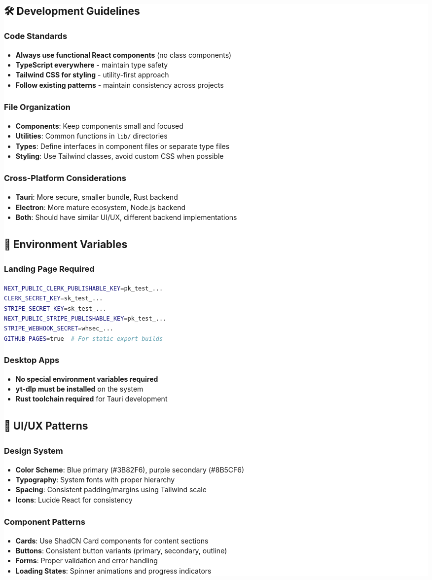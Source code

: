 ## 🛠️ Development Guidelines

### Code Standards
- **Always use functional React components** (no class components)
- **TypeScript everywhere** - maintain type safety
- **Tailwind CSS for styling** - utility-first approach
- **Follow existing patterns** - maintain consistency across projects

### File Organization
- **Components**: Keep components small and focused
- **Utilities**: Common functions in `lib/` directories
- **Types**: Define interfaces in component files or separate type files
- **Styling**: Use Tailwind classes, avoid custom CSS when possible

### Cross-Platform Considerations
- **Tauri**: More secure, smaller bundle, Rust backend
- **Electron**: More mature ecosystem, Node.js backend
- **Both**: Should have similar UI/UX, different backend implementations

## 🔐 Environment Variables

### Landing Page Required
```bash
NEXT_PUBLIC_CLERK_PUBLISHABLE_KEY=pk_test_...
CLERK_SECRET_KEY=sk_test_...
STRIPE_SECRET_KEY=sk_test_...
NEXT_PUBLIC_STRIPE_PUBLISHABLE_KEY=pk_test_...
STRIPE_WEBHOOK_SECRET=whsec_...
GITHUB_PAGES=true  # For static export builds
```

### Desktop Apps
- **No special environment variables required**
- **yt-dlp must be installed** on the system
- **Rust toolchain required** for Tauri development

## 🎨 UI/UX Patterns

### Design System
- **Color Scheme**: Blue primary (#3B82F6), purple secondary (#8B5CF6)
- **Typography**: System fonts with proper hierarchy
- **Spacing**: Consistent padding/margins using Tailwind scale
- **Icons**: Lucide React for consistency

### Component Patterns
- **Cards**: Use ShadCN Card components for content sections
- **Buttons**: Consistent button variants (primary, secondary, outline)
- **Forms**: Proper validation and error handling
- **Loading States**: Spinner animations and progress indicators
